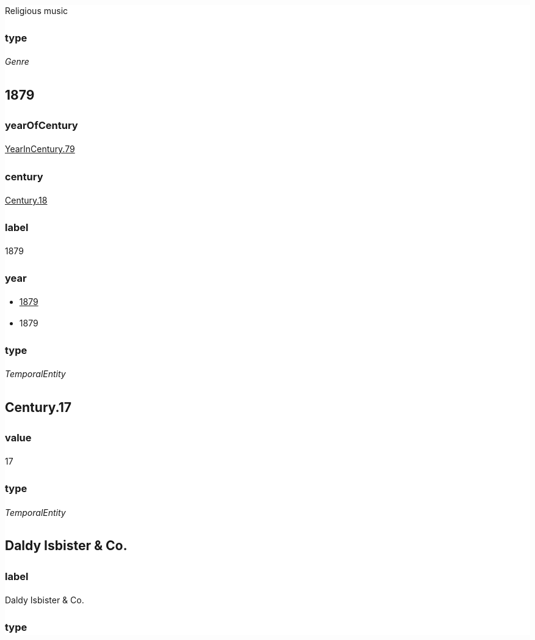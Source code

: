 
Religious music

### type


*Genre*

## 1879

### yearOfCentury


[YearInCentury.79](#YearInCentury.79)

### century


[Century.18](#Century.18)

### label


1879

### year

 - [1879](#1879)

 - 1879

### type


*TemporalEntity*

## Century.17

### value


17

### type


*TemporalEntity*

## Daldy Isbister & Co.

### label


Daldy Isbister & Co.

### type
